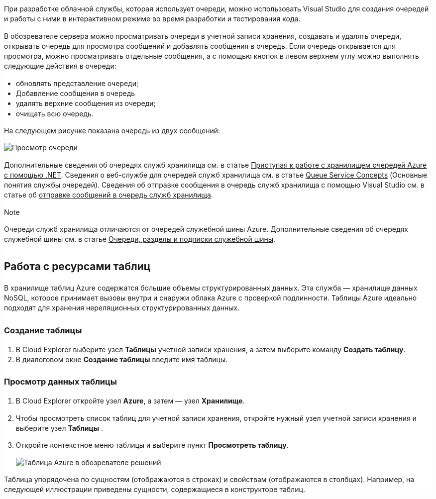 При разработке облачной службы, которая использует очереди, можно использовать Visual Studio для создания очередей и работы с ними в интерактивном режиме во время разработки и тестирования кода.

В обозревателе сервера можно просматривать очереди в учетной записи хранения, создавать и удалять очереди, открывать очередь для просмотра сообщений и добавлять сообщения в очередь. Если очередь открывается для просмотра, можно просматривать отдельные сообщения, а с помощью кнопок в левом верхнем углу можно выполнять следующие действия в очереди:

* обновлять представление очереди;
* Добавление сообщения в очередь
* удалять верхние сообщения из очереди;
* очищать всю очередь.

На следующем рисунке показана очередь из двух сообщений:

![Просмотр очереди](./media/vs-azure-tools-storage-resources-server-explorer-browse-manage/IC651470.png)

Дополнительные сведения об очередях служб хранилища см. в статье [Приступая к работе с хранилищем очередей Azure с помощью .NET](http://go.microsoft.com/fwlink/?LinkID=264702). Сведения о веб-службе для очередей служб хранилища см. в статье [Queue Service Concepts](http://go.microsoft.com/fwlink/?LinkId=264788) (Основные понятия службы очередей). Сведения об отправке сообщения в очередь служб хранилища с помощью Visual Studio см. в статье об [отправке сообщений в очередь служб хранилища](https://docs.microsoft.com/azure/visual-studio/vs-storage-cloud-services-getting-started-queues).

> [!NOTE]
> Очереди служб хранилища отличаются от очередей служебной шины Azure. Дополнительные сведения об очередях служебной шины см. в статье [Очереди, разделы и подписки служебной шины](https://docs.microsoft.com/azure/service-bus-messaging/service-bus-queues-topics-subscriptions).

## <a name="work-with-table-resources"></a>Работа с ресурсами таблиц

В хранилище таблиц Azure содержатся большие объемы структурированных данных. Эта служба — хранилище данных NoSQL, которое принимает вызовы внутри и снаружи облака Azure с проверкой подлинности. Таблицы Azure идеально подходят для хранения нереляционных структурированных данных.

### <a name="to-create-a-table"></a>Создание таблицы

1. В Cloud Explorer выберите узел **Таблицы** учетной записи хранения, а затем выберите команду **Создать таблицу**.
1. В диалоговом окне **Создание таблицы** введите имя таблицы.

### <a name="to-view-table-data"></a>Просмотр данных таблицы

1. В Cloud Explorer откройте узел **Azure**, а затем — узел **Хранилище**.
1. Чтобы просмотреть список таблиц для учетной записи хранения, откройте нужный узел учетной записи хранения и выберите узел **Таблицы** .
1. Откройте контекстное меню таблицы и выберите пункт **Просмотреть таблицу**.

    ![Таблица Azure в обозревателе решений](./media/vs-azure-tools-storage-resources-server-explorer-browse-manage/IC744165.png)

Таблица упорядочена по сущностям (отображаются в строках) и свойствам (отображаются в столбцах). Например, на следующей иллюстрации приведены сущности, содержащиеся в конструкторе таблиц.
